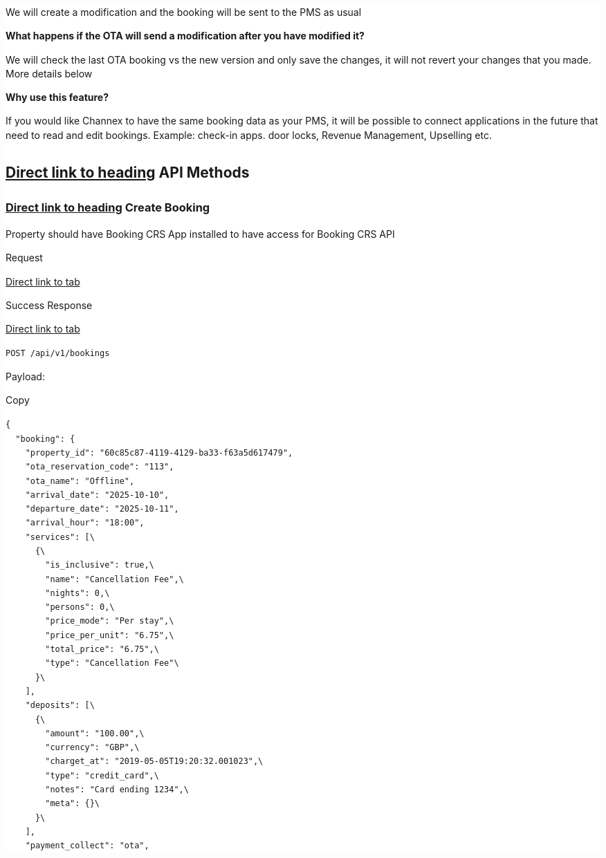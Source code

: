 We will create a modification and the booking will be sent to the PMS as usual

**What happens if the OTA will send a modification after you have modified it?**

We will check the last OTA booking vs the new version and only save the changes, it will not revert your changes that you made. More details below

**Why use this feature?**

If you would like Channex to have the same booking data as your PMS, it will be possible to connect applications in the future that need to read and edit bookings. Example: check-in apps. door locks, Revenue Management, Upselling etc.

## [Direct link to heading](https://docs.channex.io/api-v.1-documentation/booking-crs-api\#api-methods)    API Methods

### [Direct link to heading](https://docs.channex.io/api-v.1-documentation/booking-crs-api\#create-booking)    Create Booking

Property should have Booking CRS App installed to have access for Booking CRS API

Request

[Direct link to tab](https://docs.channex.io/api-v.1-documentation/booking-crs-api#tab-request)

Success Response

[Direct link to tab](https://docs.channex.io/api-v.1-documentation/booking-crs-api#tab-success-response)

`POST /api/v1/bookings`

Payload:

Copy

```inline-grid min-w-full grid-cols-[auto_1fr] [count-reset:line] print:whitespace-pre-wrap
{
  "booking": {
    "property_id": "60c85c87-4119-4129-ba33-f63a5d617479",
    "ota_reservation_code": "113",
    "ota_name": "Offline",
    "arrival_date": "2025-10-10",
    "departure_date": "2025-10-11",
    "arrival_hour": "18:00",
    "services": [\
      {\
        "is_inclusive": true,\
        "name": "Cancellation Fee",\
        "nights": 0,\
        "persons": 0,\
        "price_mode": "Per stay",\
        "price_per_unit": "6.75",\
        "total_price": "6.75",\
        "type": "Cancellation Fee"\
      }\
    ],
    "deposits": [\
      {\
        "amount": "100.00",\
        "currency": "GBP",\
        "charget_at": "2019-05-05T19:20:32.001023",\
        "type": "credit_card",\
        "notes": "Card ending 1234",\
        "meta": {}\
      }\
    ],
    "payment_collect": "ota",
```